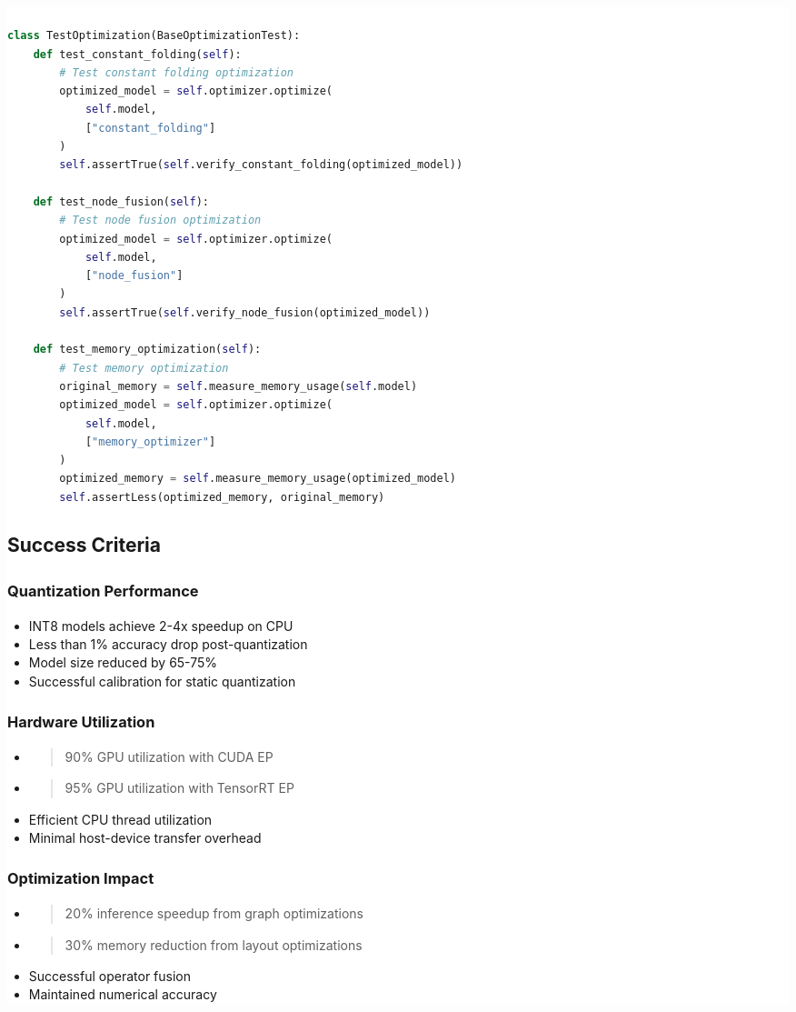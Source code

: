 ```python

class TestOptimization(BaseOptimizationTest):
    def test_constant_folding(self):
        # Test constant folding optimization
        optimized_model = self.optimizer.optimize(
            self.model,
            ["constant_folding"]
        )
        self.assertTrue(self.verify_constant_folding(optimized_model))
        
    def test_node_fusion(self):
        # Test node fusion optimization
        optimized_model = self.optimizer.optimize(
            self.model,
            ["node_fusion"]
        )
        self.assertTrue(self.verify_node_fusion(optimized_model))
        
    def test_memory_optimization(self):
        # Test memory optimization
        original_memory = self.measure_memory_usage(self.model)
        optimized_model = self.optimizer.optimize(
            self.model,
            ["memory_optimizer"]
        )
        optimized_memory = self.measure_memory_usage(optimized_model)
        self.assertLess(optimized_memory, original_memory)
```

## Success Criteria

### Quantization Performance
- INT8 models achieve 2-4x speedup on CPU
- Less than 1% accuracy drop post-quantization
- Model size reduced by 65-75%
- Successful calibration for static quantization

### Hardware Utilization
- >90% GPU utilization with CUDA EP
- >95% GPU utilization with TensorRT EP
- Efficient CPU thread utilization
- Minimal host-device transfer overhead

### Optimization Impact
- >20% inference speedup from graph optimizations
- >30% memory reduction from layout optimizations
- Successful operator fusion
- Maintained numerical accuracy
